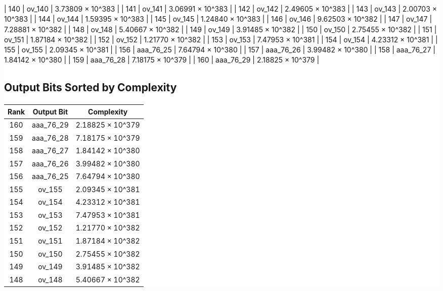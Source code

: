 | 140 | ov_140 | 3.73809 × 10^383 |
| 141 | ov_141 | 3.06991 × 10^383 |
| 142 | ov_142 | 2.49605 × 10^383 |
| 143 | ov_143 | 2.00703 × 10^383 |
| 144 | ov_144 | 1.59395 × 10^383 |
| 145 | ov_145 | 1.24840 × 10^383 |
| 146 | ov_146 | 9.62503 × 10^382 |
| 147 | ov_147 | 7.28881 × 10^382 |
| 148 | ov_148 | 5.40667 × 10^382 |
| 149 | ov_149 | 3.91485 × 10^382 |
| 150 | ov_150 | 2.75455 × 10^382 |
| 151 | ov_151 | 1.87184 × 10^382 |
| 152 | ov_152 | 1.21770 × 10^382 |
| 153 | ov_153 | 7.47953 × 10^381 |
| 154 | ov_154 | 4.23312 × 10^381 |
| 155 | ov_155 | 2.09345 × 10^381 |
| 156 | aaa_76_25 | 7.64794 × 10^380 |
| 157 | aaa_76_26 | 3.99482 × 10^380 |
| 158 | aaa_76_27 | 1.84142 × 10^380 |
| 159 | aaa_76_28 | 7.18175 × 10^379 |
| 160 | aaa_76_29 | 2.18825 × 10^379 |

## Output Bits Sorted by Complexity

| Rank | Output Bit | Complexity |
|:----:|:----------:|:----------:|
| 160 | aaa_76_29 | 2.18825 × 10^379 |
| 159 | aaa_76_28 | 7.18175 × 10^379 |
| 158 | aaa_76_27 | 1.84142 × 10^380 |
| 157 | aaa_76_26 | 3.99482 × 10^380 |
| 156 | aaa_76_25 | 7.64794 × 10^380 |
| 155 | ov_155 | 2.09345 × 10^381 |
| 154 | ov_154 | 4.23312 × 10^381 |
| 153 | ov_153 | 7.47953 × 10^381 |
| 152 | ov_152 | 1.21770 × 10^382 |
| 151 | ov_151 | 1.87184 × 10^382 |
| 150 | ov_150 | 2.75455 × 10^382 |
| 149 | ov_149 | 3.91485 × 10^382 |
| 148 | ov_148 | 5.40667 × 10^382 |
